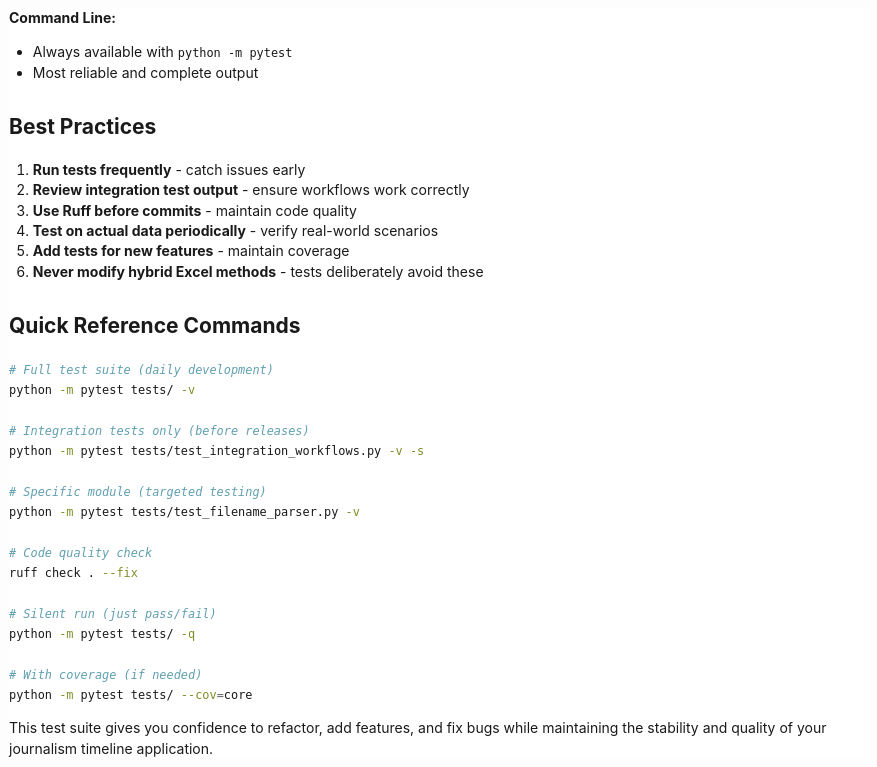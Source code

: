 **Command Line:**
- Always available with `python -m pytest`
- Most reliable and complete output

## Best Practices

1. **Run tests frequently** - catch issues early
2. **Review integration test output** - ensure workflows work correctly  
3. **Use Ruff before commits** - maintain code quality
4. **Test on actual data periodically** - verify real-world scenarios
5. **Add tests for new features** - maintain coverage
6. **Never modify hybrid Excel methods** - tests deliberately avoid these

## Quick Reference Commands

```bash
# Full test suite (daily development)
python -m pytest tests/ -v

# Integration tests only (before releases)  
python -m pytest tests/test_integration_workflows.py -v -s

# Specific module (targeted testing)
python -m pytest tests/test_filename_parser.py -v

# Code quality check
ruff check . --fix

# Silent run (just pass/fail)
python -m pytest tests/ -q

# With coverage (if needed)
python -m pytest tests/ --cov=core
```

This test suite gives you confidence to refactor, add features, and fix bugs while maintaining the stability and quality of your journalism timeline application.